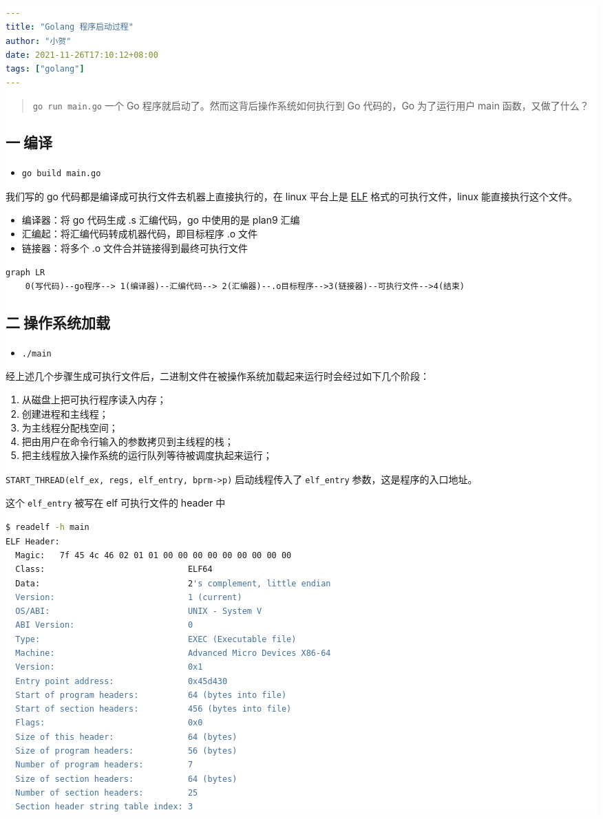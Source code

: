 ```yaml
---
title: "Golang 程序启动过程"
author: "小贺"
date: 2021-11-26T17:10:12+08:00
tags: ["golang"]
---
```

> `go run main.go` 一个 Go 程序就启动了。然而这背后操作系统如何执行到 Go 代码的，Go 为了运行用户 main 函数，又做了什么？

## 一 编译

- `go build main.go`

我们写的 go 代码都是编译成可执行文件去机器上直接执行的，在 linux 平台上是 [ELF](https://zhuanlan.zhihu.com/p/286088470) 格式的可执行文件，linux 能直接执行这个文件。

- 编译器：将 go 代码生成 .s 汇编代码，go 中使用的是 plan9 汇编
- 汇编起：将汇编代码转成机器代码，即目标程序 .o 文件
- 链接器：将多个 .o 文件合并链接得到最终可执行文件

```mermaid
graph LR
	0(写代码)--go程序--> 1(编译器)--汇编代码--> 2(汇编器)--.o目标程序-->3(链接器)--可执行文件-->4(结束)
```

## 二 操作系统加载

- `./main`

经上述几个步骤生成可执行文件后，二进制文件在被操作系统加载起来运行时会经过如下几个阶段：

1. 从磁盘上把可执行程序读入内存；
2. 创建进程和主线程；
3. 为主线程分配栈空间；
4. 把由用户在命令行输入的参数拷贝到主线程的栈；
5. 把主线程放入操作系统的运行队列等待被调度执起来运行；

`START_THREAD(elf_ex, regs, elf_entry, bprm->p)` 启动线程传入了 `elf_entry` 参数，这是程序的入口地址。

这个 `elf_entry` 被写在 elf 可执行文件的 header 中

```bash
$ readelf -h main
ELF Header:
  Magic:   7f 45 4c 46 02 01 01 00 00 00 00 00 00 00 00 00
  Class:                             ELF64
  Data:                              2's complement, little endian
  Version:                           1 (current)
  OS/ABI:                            UNIX - System V
  ABI Version:                       0
  Type:                              EXEC (Executable file)
  Machine:                           Advanced Micro Devices X86-64
  Version:                           0x1
  Entry point address:               0x45d430
  Start of program headers:          64 (bytes into file)
  Start of section headers:          456 (bytes into file)
  Flags:                             0x0
  Size of this header:               64 (bytes)
  Size of program headers:           56 (bytes)
  Number of program headers:         7
  Size of section headers:           64 (bytes)
  Number of section headers:         25
  Section header string table index: 3
```
